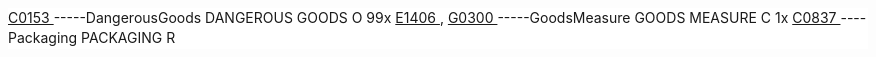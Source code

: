    <a href="constraints.html#condition-c0153">
    C0153
   </a>
  </td>
 </tr>
 <tr>
  <td class="code indent-5">
   -----DangerousGoods
  </td>
  <td>
   DANGEROUS GOODS
  </td>
  <td>
  </td>
  <td>
   O
  </td>
  <td>
   99x
  </td>
  <td>
   <a href="constraints.html#rule-e1406">
    E1406
   </a>
   ,
   <a href="constraints.html#rule-g0300">
    G0300
   </a>
  </td>
 </tr>
 <tr>
  <td class="code indent-5">
   -----GoodsMeasure
  </td>
  <td>
   GOODS MEASURE
  </td>
  <td>
  </td>
  <td>
   C
  </td>
  <td>
   1x
  </td>
  <td>
   <a href="constraints.html#condition-c0837">
    C0837
   </a>
  </td>
 </tr>
 <tr>
  <td class="code indent-4">
   ----Packaging
  </td>
  <td>
   PACKAGING
  </td>
  <td>
  </td>
  <td>
   R
  </td>
  <td>